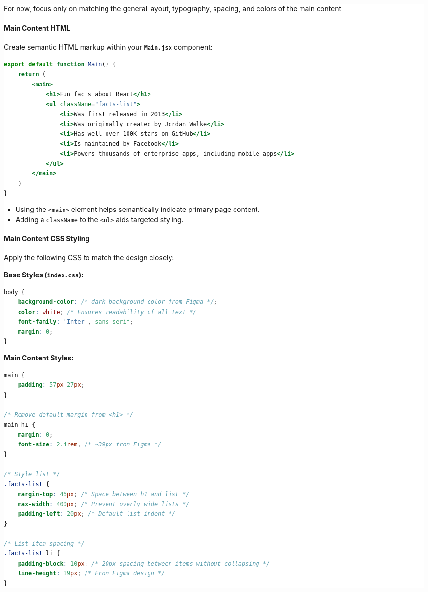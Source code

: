 For now, focus only on matching the general layout, typography, spacing, and colors of the main content.

#### Main Content HTML

Create semantic HTML markup within your **`Main.jsx`** component:

```jsx
export default function Main() {
    return (
        <main>
            <h1>Fun facts about React</h1>
            <ul className="facts-list">
                <li>Was first released in 2013</li>
                <li>Was originally created by Jordan Walke</li>
                <li>Has well over 100K stars on GitHub</li>
                <li>Is maintained by Facebook</li>
                <li>Powers thousands of enterprise apps, including mobile apps</li>
            </ul>
        </main>
    )
}
```

- Using the `<main>` element helps semantically indicate primary page content.
- Adding a `className` to the `<ul>` aids targeted styling.

#### Main Content CSS Styling

Apply the following CSS to match the design closely:

**Base Styles (`index.css`):**

```css
body {
    background-color: /* dark background color from Figma */;
    color: white; /* Ensures readability of all text */
    font-family: 'Inter', sans-serif;
    margin: 0;
}
```

**Main Content Styles:**

```css
main {
    padding: 57px 27px;
}

/* Remove default margin from <h1> */
main h1 {
    margin: 0;
    font-size: 2.4rem; /* ~39px from Figma */
}

/* Style list */
.facts-list {
    margin-top: 46px; /* Space between h1 and list */
    max-width: 400px; /* Prevent overly wide lists */
    padding-left: 20px; /* Default list indent */
}

/* List item spacing */
.facts-list li {
    padding-block: 10px; /* 20px spacing between items without collapsing */
    line-height: 19px; /* From Figma design */
}
```

